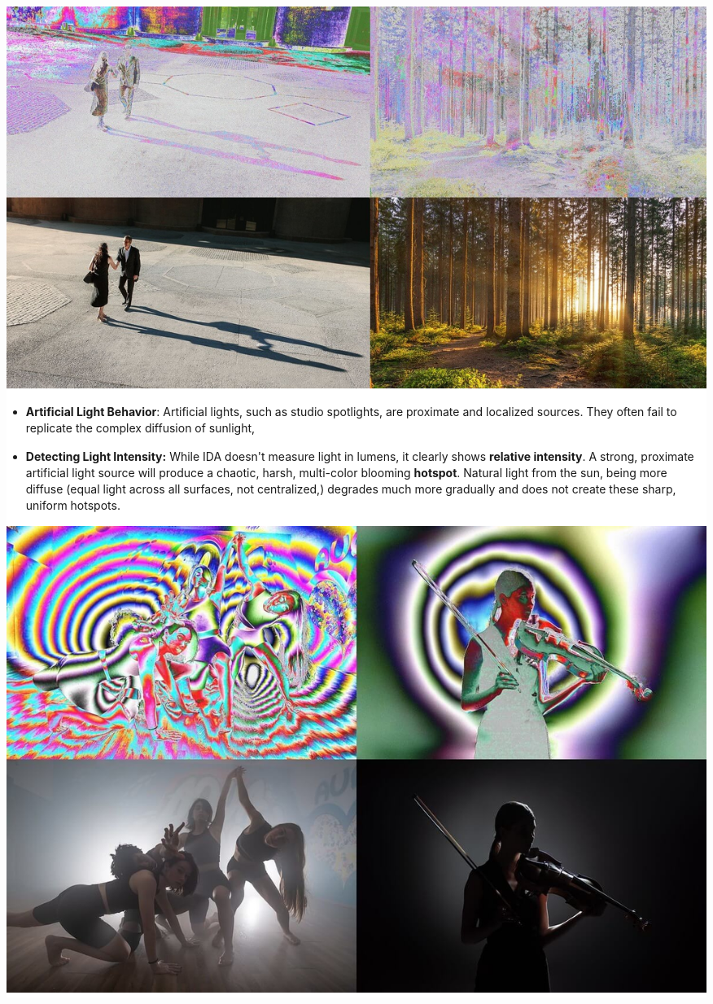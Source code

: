![](video/md/A%20(5).jpg)

-  **Artificial Light Behavior**: Artificial lights, such as studio spotlights, are proximate and localized sources. They often fail to replicate the complex diffusion of sunlight,

-  **Detecting Light Intensity:** While IDA doesn't measure light in lumens, it clearly shows **relative intensity**. A strong, proximate artificial light source will produce a chaotic, harsh, multi-color blooming **hotspot**. Natural light from the sun, being more diffuse (equal light across all surfaces, not centralized,) degrades much more gradually and does not create these sharp, uniform hotspots.

![](video/md/A%20(3).jpg)